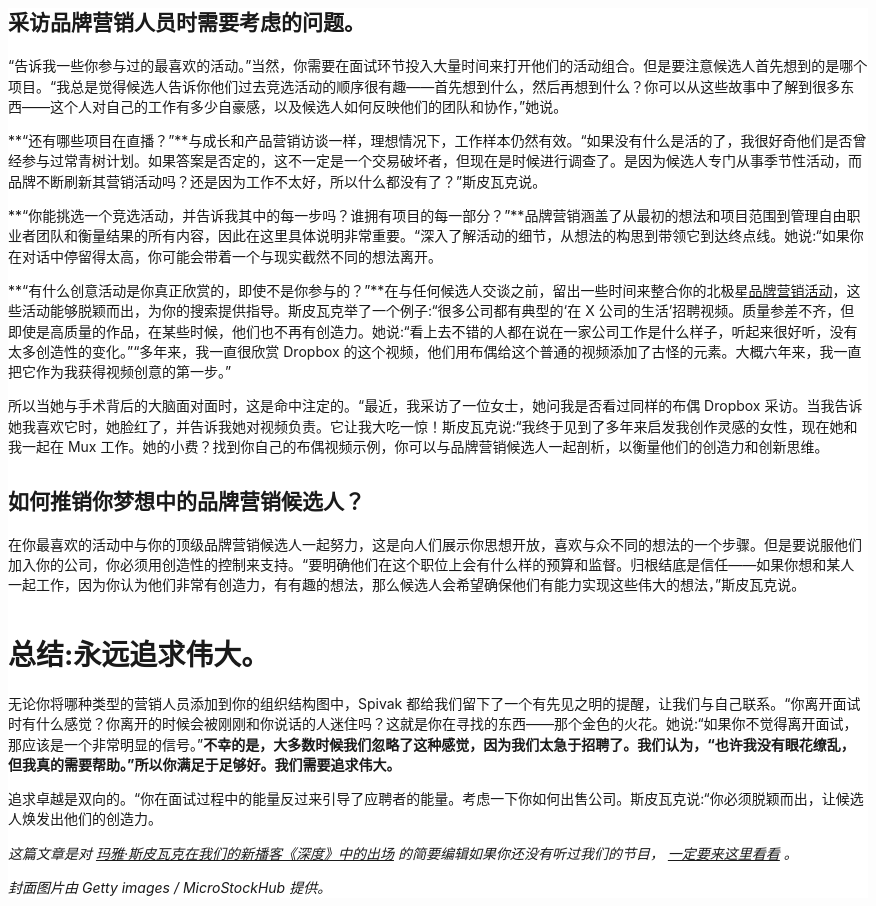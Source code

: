 ## **采访品牌营销人员时需要考虑的问题。**

“告诉我一些你参与过的最喜欢的活动。”当然，你需要在面试环节投入大量时间来打开他们的活动组合。但是要注意候选人首先想到的是哪个项目。“我总是觉得候选人告诉你他们过去竞选活动的顺序很有趣——首先想到什么，然后再想到什么？你可以从这些故事中了解到很多东西——这个人对自己的工作有多少自豪感，以及候选人如何反映他们的团队和协作，”她说。

**“还有哪些项目在直播？”**与成长和产品营销访谈一样，理想情况下，工作样本仍然有效。“如果没有什么是活的了，我很好奇他们是否曾经参与过常青树计划。如果答案是否定的，这不一定是一个交易破坏者，但现在是时候进行调查了。是因为候选人专门从事季节性活动，而品牌不断刷新其营销活动吗？还是因为工作不太好，所以什么都没有了？”斯皮瓦克说。

**“你能挑选一个竞选活动，并告诉我其中的每一步吗？谁拥有项目的每一部分？”**品牌营销涵盖了从最初的想法和项目范围到管理自由职业者团队和衡量结果的所有内容，因此在这里具体说明非常重要。“深入了解活动的细节，从想法的构思到带领它到达终点线。她说:“如果你在对话中停留得太高，你可能会带着一个与现实截然不同的想法离开。

**“有什么创意活动是你真正欣赏的，即使不是你参与的？”**在与任何候选人交谈之前，留出一些时间来整合你的北极星[品牌营销活动](https://review.firstround.com/this-brand-strategy-can-make-your-startup-look-bigger-than-it-is "null")，这些活动能够脱颖而出，为你的搜索提供指导。斯皮瓦克举了一个例子:“很多公司都有典型的‘在 X 公司的生活’招聘视频。质量参差不齐，但即使是高质量的作品，在某些时候，他们也不再有创造力。她说:“看上去不错的人都在说在一家公司工作是什么样子，听起来很好听，没有太多创造性的变化。”“多年来，我一直很欣赏 Dropbox 的这个视频，他们用布偶给这个普通的视频添加了古怪的元素。大概六年来，我一直把它作为我获得视频创意的第一步。”

所以当她与手术背后的大脑面对面时，这是命中注定的。“最近，我采访了一位女士，她问我是否看过同样的布偶 Dropbox 采访。当我告诉她我喜欢它时，她脸红了，并告诉我她对视频负责。它让我大吃一惊！斯皮瓦克说:“我终于见到了多年来启发我创作灵感的女性，现在她和我一起在 Mux 工作。她的小费？找到你自己的布偶视频示例，你可以与品牌营销候选人一起剖析，以衡量他们的创造力和创新思维。

## 如何推销你梦想中的品牌营销候选人？

在你最喜欢的活动中与你的顶级品牌营销候选人一起努力，这是向人们展示你思想开放，喜欢与众不同的想法的一个步骤。但是要说服他们加入你的公司，你必须用创造性的控制来支持。“要明确他们在这个职位上会有什么样的预算和监督。归根结底是信任——如果你想和某人一起工作，因为你认为他们非常有创造力，有有趣的想法，那么候选人会希望确保他们有能力实现这些伟大的想法，”斯皮瓦克说。

# **总结:永远追求伟大。**

无论你将哪种类型的营销人员添加到你的组织结构图中，Spivak 都给我们留下了一个有先见之明的提醒，让我们与自己联系。“你离开面试时有什么感觉？你离开的时候会被刚刚和你说话的人迷住吗？这就是你在寻找的东西——那个金色的火花。她说:“如果你不觉得离开面试，那应该是一个非常明显的信号。”**不幸的是，大多数时候我们忽略了这种感觉，因为我们太急于招聘了。我们认为，“也许我没有眼花缭乱，但我真的需要帮助。”所以你满足于足够好。我们需要追求伟大。**

追求卓越是双向的。“你在面试过程中的能量反过来引导了应聘者的能量。考虑一下你如何出售公司。斯皮瓦克说:“你必须脱颖而出，让候选人焕发出他们的创造力。

*这篇文章是对* *[玛雅·斯皮瓦克在我们的新播客《深度》中的出场](https://review.firstround.com/podcast/episode-37 "null")* *的简要编辑如果你还没有听过我们的节目，* *[一定要来这里看看](https://review.firstround.com/podcast "null")* *。*

*封面图片由 Getty images / MicroStockHub 提供。*